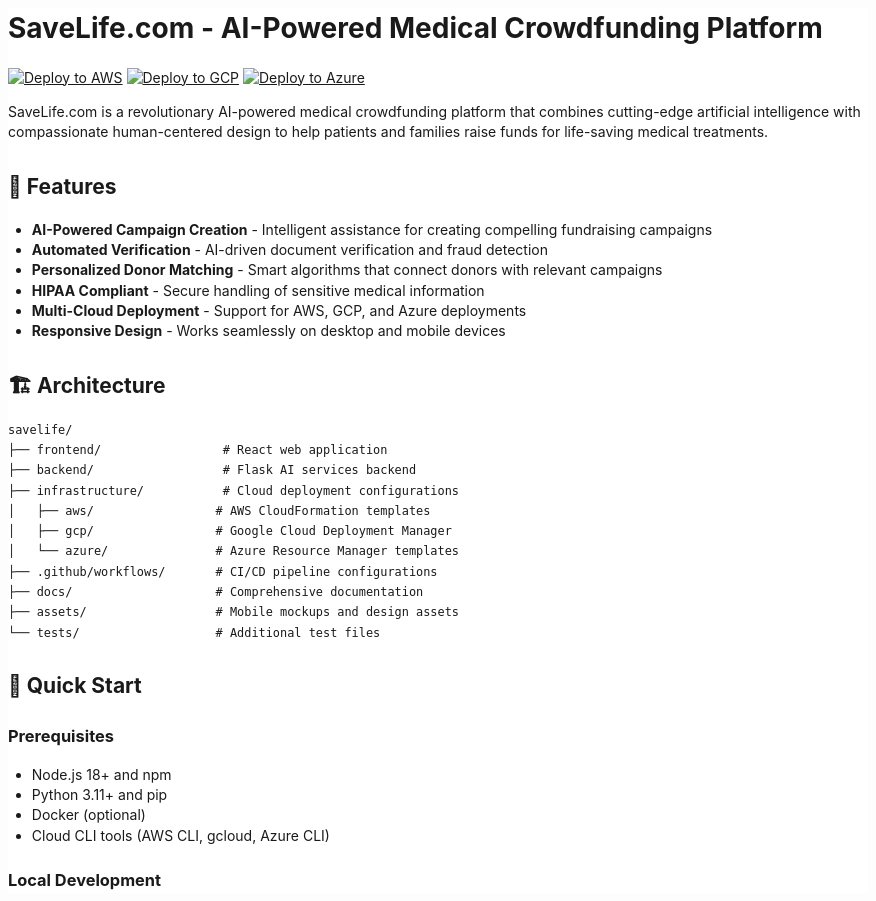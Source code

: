# SaveLife.com - AI-Powered Medical Crowdfunding Platform

[![Deploy to AWS](https://github.com/savelife/savelife/actions/workflows/deploy-aws.yml/badge.svg)](https://github.com/savelife/savelife/actions/workflows/deploy-aws.yml)
[![Deploy to GCP](https://github.com/savelife/savelife/actions/workflows/deploy-gcp.yml/badge.svg)](https://github.com/savelife/savelife/actions/workflows/deploy-gcp.yml)
[![Deploy to Azure](https://github.com/savelife/savelife/actions/workflows/deploy-azure.yml/badge.svg)](https://github.com/savelife/savelife/actions/workflows/deploy-azure.yml)

SaveLife.com is a revolutionary AI-powered medical crowdfunding platform that combines cutting-edge artificial intelligence with compassionate human-centered design to help patients and families raise funds for life-saving medical treatments.

## 🌟 Features

- **AI-Powered Campaign Creation** - Intelligent assistance for creating compelling fundraising campaigns
- **Automated Verification** - AI-driven document verification and fraud detection
- **Personalized Donor Matching** - Smart algorithms that connect donors with relevant campaigns
- **HIPAA Compliant** - Secure handling of sensitive medical information
- **Multi-Cloud Deployment** - Support for AWS, GCP, and Azure deployments
- **Responsive Design** - Works seamlessly on desktop and mobile devices

## 🏗️ Architecture

```
savelife/
├── frontend/                 # React web application
├── backend/                  # Flask AI services backend
├── infrastructure/           # Cloud deployment configurations
│   ├── aws/                 # AWS CloudFormation templates
│   ├── gcp/                 # Google Cloud Deployment Manager
│   └── azure/               # Azure Resource Manager templates
├── .github/workflows/       # CI/CD pipeline configurations
├── docs/                    # Comprehensive documentation
├── assets/                  # Mobile mockups and design assets
└── tests/                   # Additional test files
```

## 🚀 Quick Start

### Prerequisites

- Node.js 18+ and npm
- Python 3.11+ and pip
- Docker (optional)
- Cloud CLI tools (AWS CLI, gcloud, Azure CLI)

### Local Development
